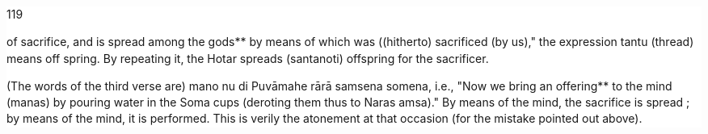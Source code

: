 119 

of sacrifice, and is spread among the gods** by means of which was ((hitherto) sacrificed (by us)," the expression tantu (thread) means off spring. By repeating it, the Hotar spreads (santanoti) offspring for the sacrificer. 

(The words of the third verse are) mano nu di Puvāmahe rārā samsena somena, i.e., "Now we bring an offering** to the mind (manas) by pouring water in the Soma cups (deroting them thus to Naras amsa)." By means of the mind, the sacrifice is spread ; by means of the mind, it is performed. This is verily the atonement at that occasion (for the mistake pointed out above). 

